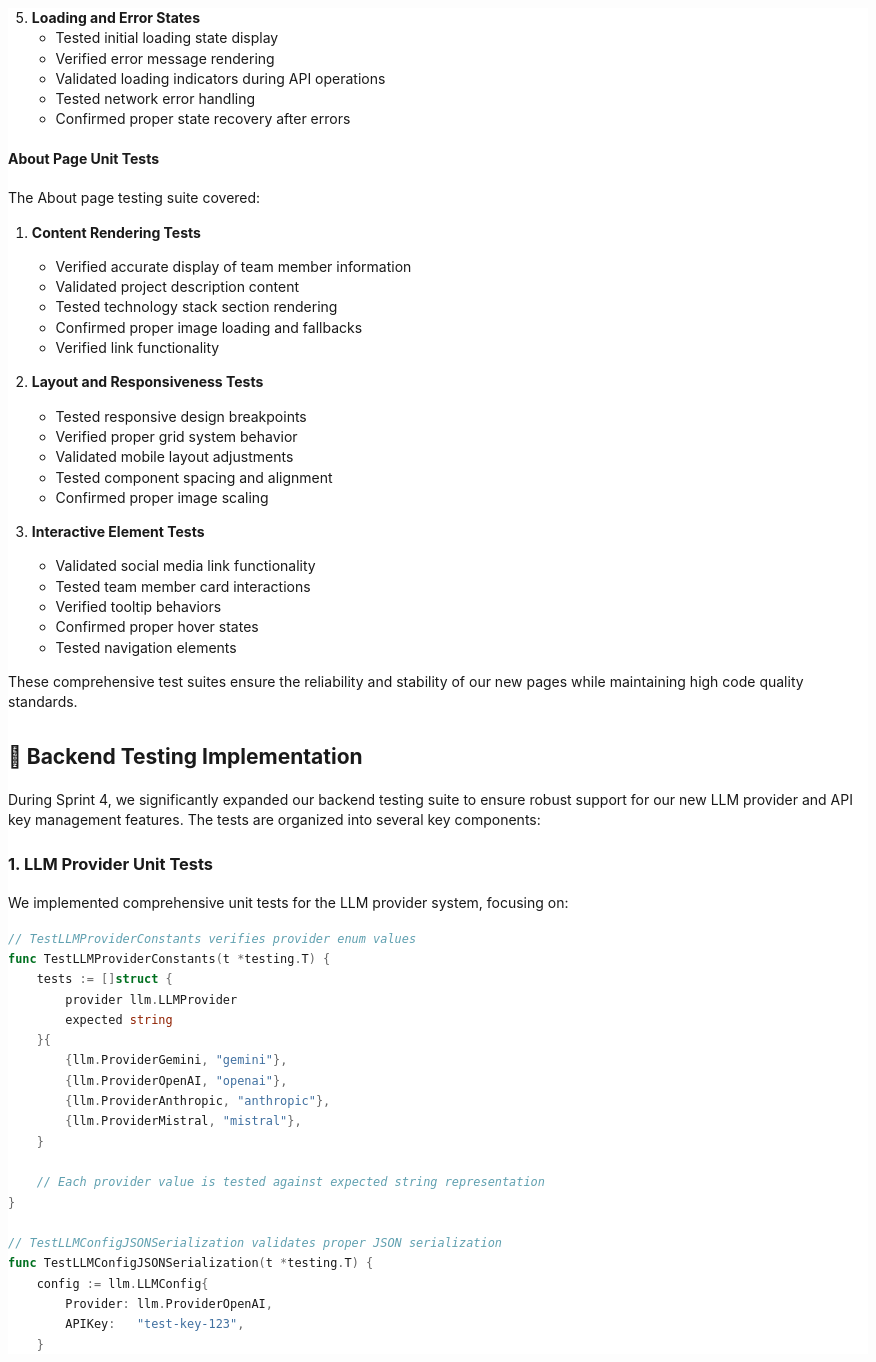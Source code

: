 5. **Loading and Error States**
   - Tested initial loading state display
   - Verified error message rendering
   - Validated loading indicators during API operations
   - Tested network error handling
   - Confirmed proper state recovery after errors

#### About Page Unit Tests
The About page testing suite covered:

1. **Content Rendering Tests**
   - Verified accurate display of team member information
   - Validated project description content
   - Tested technology stack section rendering
   - Confirmed proper image loading and fallbacks
   - Verified link functionality

2. **Layout and Responsiveness Tests**
   - Tested responsive design breakpoints
   - Verified proper grid system behavior
   - Validated mobile layout adjustments
   - Tested component spacing and alignment
   - Confirmed proper image scaling

3. **Interactive Element Tests**
   - Validated social media link functionality
   - Tested team member card interactions
   - Verified tooltip behaviors
   - Confirmed proper hover states
   - Tested navigation elements

These comprehensive test suites ensure the reliability and stability of our new pages while maintaining high code quality standards.

## 🧪 Backend Testing Implementation

During Sprint 4, we significantly expanded our backend testing suite to ensure robust support for our new LLM provider and API key management features. The tests are organized into several key components:

### 1. LLM Provider Unit Tests

We implemented comprehensive unit tests for the LLM provider system, focusing on:

```go
// TestLLMProviderConstants verifies provider enum values
func TestLLMProviderConstants(t *testing.T) {
    tests := []struct {
        provider llm.LLMProvider
        expected string
    }{
        {llm.ProviderGemini, "gemini"},
        {llm.ProviderOpenAI, "openai"},
        {llm.ProviderAnthropic, "anthropic"},
        {llm.ProviderMistral, "mistral"},
    }
    
    // Each provider value is tested against expected string representation
}

// TestLLMConfigJSONSerialization validates proper JSON serialization
func TestLLMConfigJSONSerialization(t *testing.T) {
    config := llm.LLMConfig{
        Provider: llm.ProviderOpenAI,
        APIKey:   "test-key-123",
    }
```